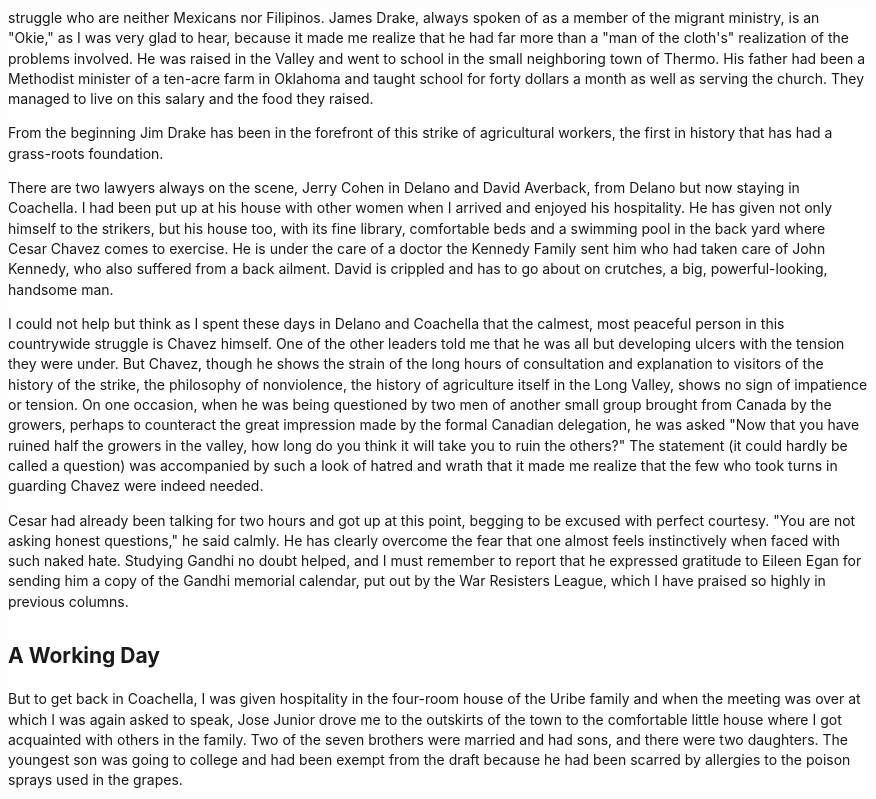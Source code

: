 struggle who are neither Mexicans nor Filipinos. James Drake, always
spoken of as a member of the migrant ministry, is an "Okie," as I was
very glad to hear, because it made me realize that he had far more than
a "man of the cloth's" realization of the problems involved. He was
raised in the Valley and went to school in the small neighboring town of
Thermo. His father had been a Methodist minister of a ten-acre farm in
Oklahoma and taught school for forty dollars a month as well as serving
the church. They managed to live on this salary and the food they
raised.

From the beginning Jim Drake has been in the forefront of this strike of
agricultural workers, the first in history that has had a grass-roots
foundation.

There are two lawyers always on the scene, Jerry Cohen in Delano and
David Averback, from Delano but now staying in Coachella. I had been put
up at his house with other women when I arrived and enjoyed his
hospitality. He has given not only himself to the strikers, but his
house too, with its fine library, comfortable beds and a swimming pool
in the back yard where Cesar Chavez comes to exercise. He is under the
care of a doctor the Kennedy Family sent him who had taken care of John
Kennedy, who also suffered from a back ailment. David is crippled and
has to go about on crutches, a big, powerful-looking, handsome man.

I could not help but think as I spent these days in Delano and Coachella
that the calmest, most peaceful person in this countrywide struggle is
Chavez himself. One of the other leaders told me that he was all but
developing ulcers with the tension they were under. But Chavez, though
he shows the strain of the long hours of consultation and explanation to
visitors of the history of the strike, the philosophy of nonviolence,
the history of agriculture itself in the Long Valley, shows no sign of
impatience or tension. On one occasion, when he was being questioned by
two men of another small group brought from Canada by the growers,
perhaps to counteract the great impression made by the formal Canadian
delegation, he was asked "Now that you have ruined half the growers in
the valley, how long do you think it will take you to ruin the others?"
The statement (it could hardly be called a question) was accompanied by
such a look of hatred and wrath that it made me realize that the few who
took turns in guarding Chavez were indeed needed.

Cesar had already been talking for two hours and got up at this point,
begging to be excused with perfect courtesy. "You are not asking honest
questions," he said calmly. He has clearly overcome the fear that one
almost feels instinctively when faced with such naked hate. Studying
Gandhi no doubt helped, and I must remember to report that he expressed
gratitude to Eileen Egan for sending him a copy of the Gandhi memorial
calendar, put out by the War Resisters League, which I have praised so
highly in previous columns.

A Working Day
-------------

But to get back in Coachella, I was given hospitality in the four-room
house of the Uribe family and when the meeting was over at which I was
again asked to speak, Jose Junior drove me to the outskirts of the town
to the comfortable little house where I got acquainted with others in
the family. Two of the seven brothers were married and had sons, and
there were two daughters. The youngest son was going to college and had
been exempt from the draft because he had been scarred by allergies to
the poison sprays used in the grapes.
